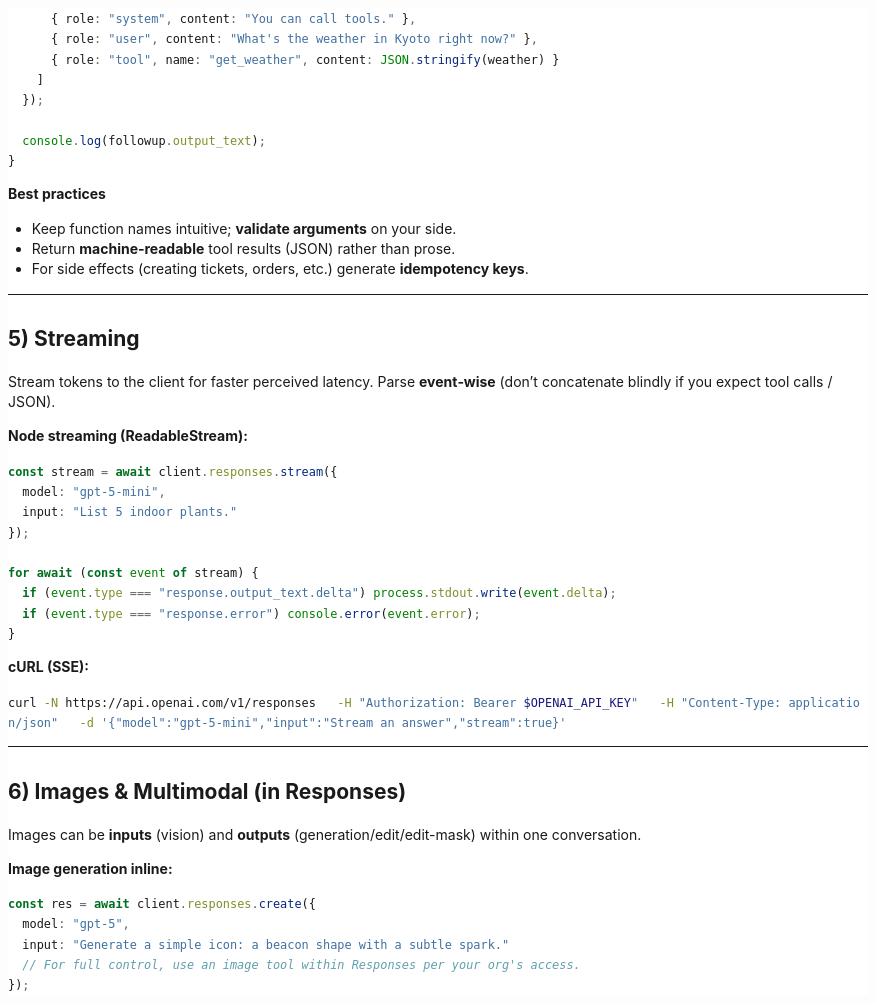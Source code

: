```ts
      { role: "system", content: "You can call tools." },
      { role: "user", content: "What's the weather in Kyoto right now?" },
      { role: "tool", name: "get_weather", content: JSON.stringify(weather) }
    ]
  });

  console.log(followup.output_text);
}
```

**Best practices**
- Keep function names intuitive; **validate arguments** on your side.  
- Return **machine‑readable** tool results (JSON) rather than prose.  
- For side effects (creating tickets, orders, etc.) generate **idempotency keys**.

---

## 5) Streaming

Stream tokens to the client for faster perceived latency. Parse **event‑wise** (don’t concatenate blindly if you expect tool calls / JSON).

**Node streaming (ReadableStream):**
```ts
const stream = await client.responses.stream({
  model: "gpt-5-mini",
  input: "List 5 indoor plants."
});

for await (const event of stream) {
  if (event.type === "response.output_text.delta") process.stdout.write(event.delta);
  if (event.type === "response.error") console.error(event.error);
}
```

**cURL (SSE):**
```bash
curl -N https://api.openai.com/v1/responses   -H "Authorization: Bearer $OPENAI_API_KEY"   -H "Content-Type: application/json"   -d '{"model":"gpt-5-mini","input":"Stream an answer","stream":true}'
```

---

## 6) Images & Multimodal (in Responses)

Images can be **inputs** (vision) and **outputs** (generation/edit/edit-mask) within one conversation.

**Image generation inline:**
```ts
const res = await client.responses.create({
  model: "gpt-5",
  input: "Generate a simple icon: a beacon shape with a subtle spark."
  // For full control, use an image tool within Responses per your org's access.
});
```
